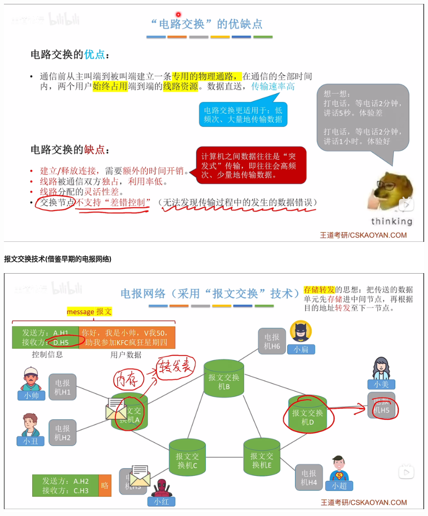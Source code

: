 ![image-20250625173719826](pic/image-20250625173719826.png)

#### 报文交换技术(借鉴早期的电报网络)

![image-20250625173821658](pic/image-20250625173821658.png)
